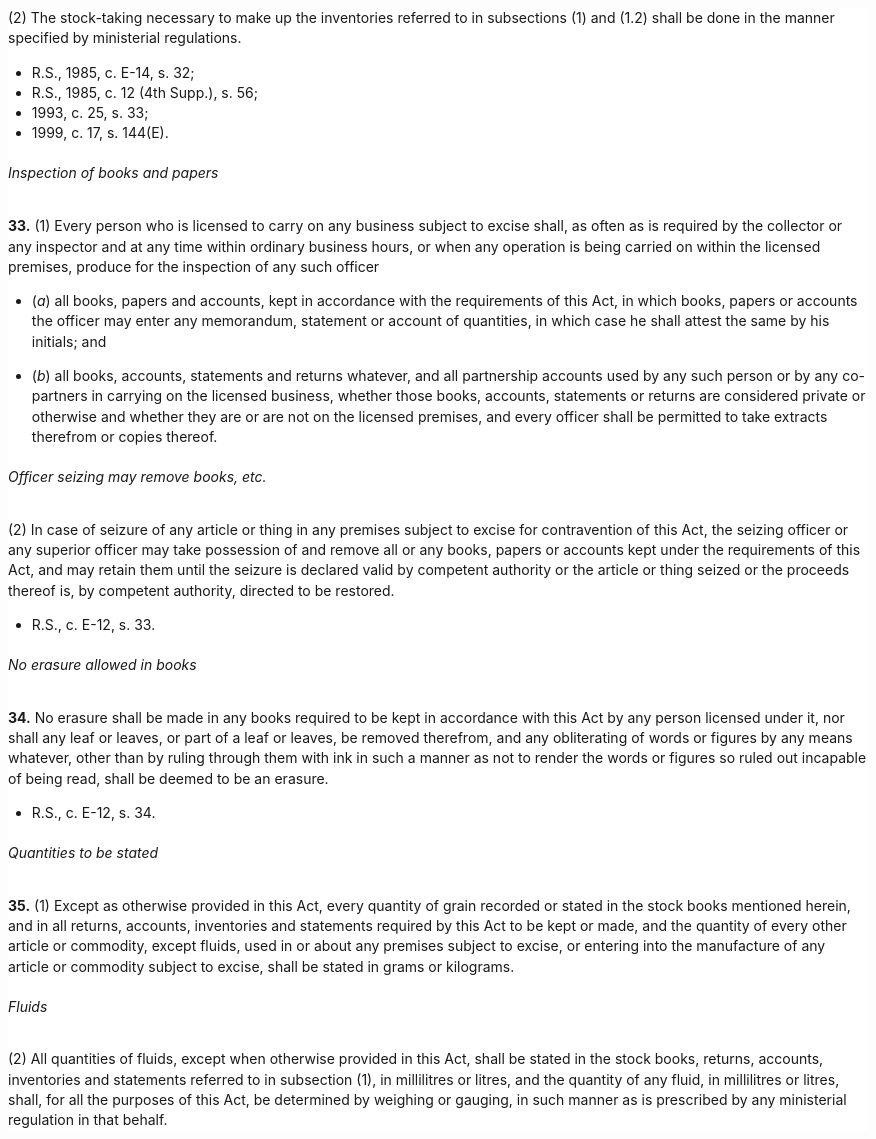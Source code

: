 (2) The stock-taking necessary to make up the inventories referred to in subsections (1) and (1.2) shall be done in the manner specified by ministerial regulations.

  * R.S., 1985, c. E-14, s. 32;
  * R.S., 1985, c. 12 (4th Supp.), s. 56;
  * 1993, c. 25, s. 33;
  * 1999, c. 17, s. 144(E).

###### Inspection of books and papers

**33.** (1) Every person who is licensed to carry on any business subject to excise shall, as often as is required by the collector or any inspector and at any time within ordinary business hours, or when any operation is being carried on within the licensed premises, produce for the inspection of any such officer

  * (_a_) all books, papers and accounts, kept in accordance with the requirements of this Act, in which books, papers or accounts the officer may enter any memorandum, statement or account of quantities, in which case he shall attest the same by his initials; and

  * (_b_) all books, accounts, statements and returns whatever, and all partnership accounts used by any such person or by any co-partners in carrying on the licensed business, whether those books, accounts, statements or returns are considered private or otherwise and whether they are or are not on the licensed premises, and every officer shall be permitted to take extracts therefrom or copies thereof.

###### Officer seizing may remove books, etc.

(2) In case of seizure of any article or thing in any premises subject to excise for contravention of this Act, the seizing officer or any superior officer may take possession of and remove all or any books, papers or accounts kept under the requirements of this Act, and may retain them until the seizure is declared valid by competent authority or the article or thing seized or the proceeds thereof is, by competent authority, directed to be restored.

  * R.S., c. E-12, s. 33.

###### No erasure allowed in books

**34.** No erasure shall be made in any books required to be kept in accordance with this Act by any person licensed under it, nor shall any leaf or leaves, or part of a leaf or leaves, be removed therefrom, and any obliterating of words or figures by any means whatever, other than by ruling through them with ink in such a manner as not to render the words or figures so ruled out incapable of being read, shall be deemed to be an erasure.

  * R.S., c. E-12, s. 34.

###### Quantities to be stated

**35.** (1) Except as otherwise provided in this Act, every quantity of grain recorded or stated in the stock books mentioned herein, and in all returns, accounts, inventories and statements required by this Act to be kept or made, and the quantity of every other article or commodity, except fluids, used in or about any premises subject to excise, or entering into the manufacture of any article or commodity subject to excise, shall be stated in grams or kilograms.

###### Fluids

(2) All quantities of fluids, except when otherwise provided in this Act, shall be stated in the stock books, returns, accounts, inventories and statements referred to in subsection (1), in millilitres or litres, and the quantity of any fluid, in millilitres or litres, shall, for all the purposes of this Act, be determined by weighing or gauging, in such manner as is prescribed by any ministerial regulation in that behalf.
